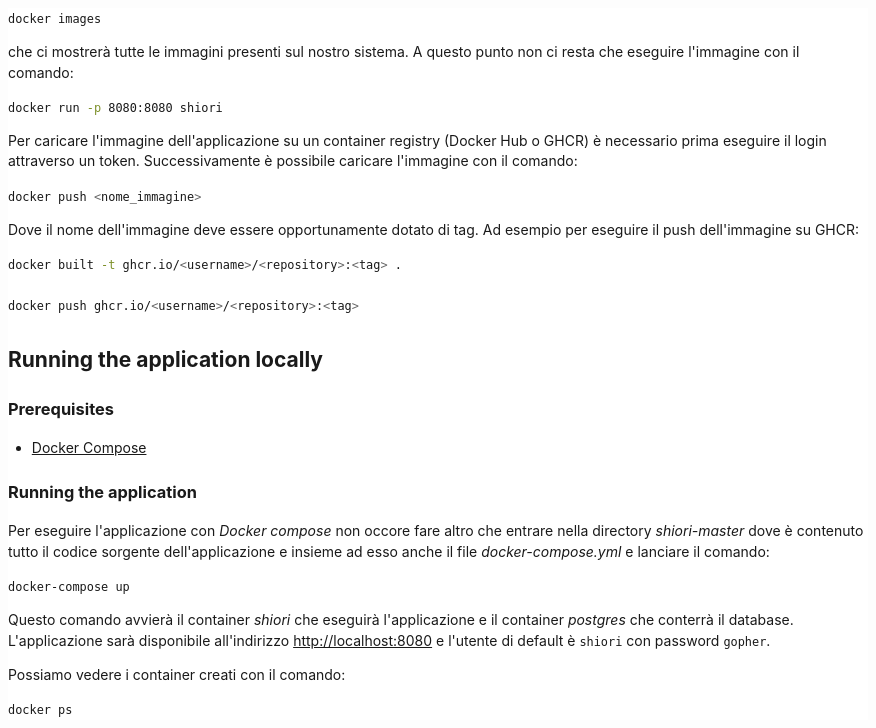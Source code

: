 ```bash
docker images
```

che ci mostrerà tutte le immagini presenti sul nostro sistema.
A questo punto non ci resta che eseguire l'immagine con il comando:

```bash
docker run -p 8080:8080 shiori 
```

Per caricare l'immagine dell'applicazione su un container registry (Docker Hub o GHCR) è necessario prima eseguire il
login attraverso un token.
Successivamente è possibile caricare l'immagine con il comando:

```bash
docker push <nome_immagine>
```

Dove il nome dell'immagine deve essere opportunamente dotato di tag.
Ad esempio per eseguire il push dell'immagine su GHCR:

```bash
docker built -t ghcr.io/<username>/<repository>:<tag> .

docker push ghcr.io/<username>/<repository>:<tag>
```

## Running the application locally

### Prerequisites

- [Docker Compose](https://docs.docker.com/compose/install/linux/)

### Running the application

Per eseguire l'applicazione con _Docker compose_ non occore fare altro che entrare nella directory _shiori-master_ dove
è contenuto tutto il codice sorgente dell'applicazione e insieme ad esso anche il file _docker-compose.yml_ e lanciare
il comando:

```bash
docker-compose up
```

Questo comando avvierà il container _shiori_ che eseguirà l'applicazione e il container _postgres_ che conterrà 
il database.
L'applicazione sarà disponibile all'indirizzo [http://localhost:8080](http://localhost:8080) e l'utente di default è
`shiori` con password `gopher`. 

Possiamo vedere i container creati con il comando:

```bash
docker ps
```
